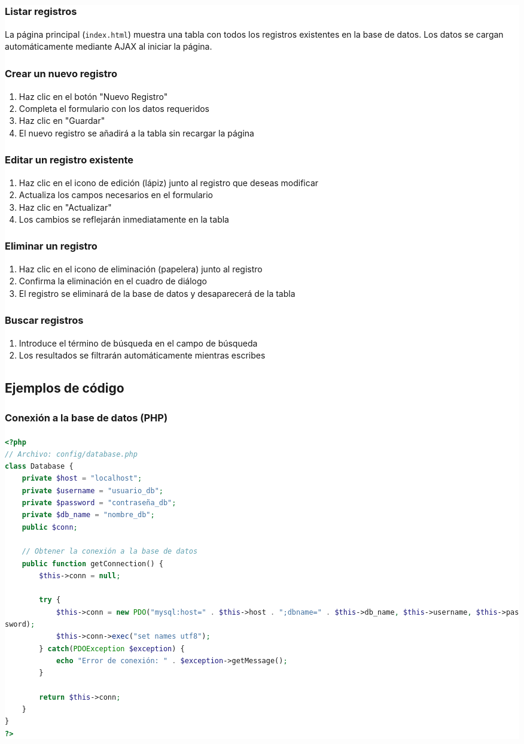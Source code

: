 ### Listar registros
La página principal (`index.html`) muestra una tabla con todos los registros existentes en la base de datos. Los datos se cargan automáticamente mediante AJAX al iniciar la página.

### Crear un nuevo registro
1. Haz clic en el botón "Nuevo Registro"
2. Completa el formulario con los datos requeridos
3. Haz clic en "Guardar"
4. El nuevo registro se añadirá a la tabla sin recargar la página

### Editar un registro existente
1. Haz clic en el icono de edición (lápiz) junto al registro que deseas modificar
2. Actualiza los campos necesarios en el formulario
3. Haz clic en "Actualizar"
4. Los cambios se reflejarán inmediatamente en la tabla

### Eliminar un registro
1. Haz clic en el icono de eliminación (papelera) junto al registro
2. Confirma la eliminación en el cuadro de diálogo
3. El registro se eliminará de la base de datos y desaparecerá de la tabla

### Buscar registros
1. Introduce el término de búsqueda en el campo de búsqueda
2. Los resultados se filtrarán automáticamente mientras escribes

## Ejemplos de código

### Conexión a la base de datos (PHP)
```php
<?php
// Archivo: config/database.php
class Database {
    private $host = "localhost";
    private $username = "usuario_db";
    private $password = "contraseña_db";
    private $db_name = "nombre_db";
    public $conn;
    
    // Obtener la conexión a la base de datos
    public function getConnection() {
        $this->conn = null;
        
        try {
            $this->conn = new PDO("mysql:host=" . $this->host . ";dbname=" . $this->db_name, $this->username, $this->password);
            $this->conn->exec("set names utf8");
        } catch(PDOException $exception) {
            echo "Error de conexión: " . $exception->getMessage();
        }
        
        return $this->conn;
    }
}
?>
```
